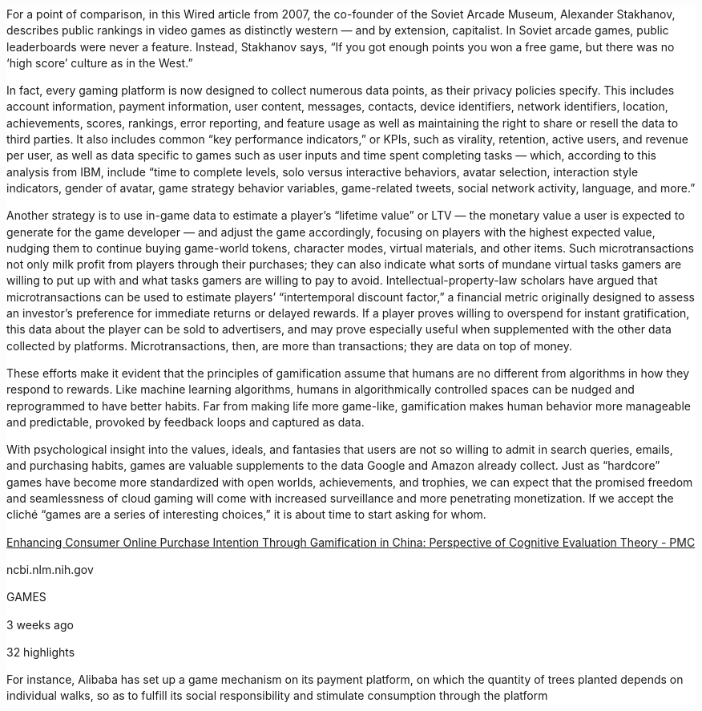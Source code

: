 For a point of comparison, in this Wired article from 2007, the co-founder of the Soviet Arcade Museum, Alexander Stakhanov, describes public rankings in video games as distinctly western — and by extension, capitalist. In Soviet arcade games, public leaderboards were never a feature. Instead, Stakhanov says, “If you got enough points you won a free game, but there was no ‘high score’ culture as in the West.”

In fact, every gaming platform is now designed to collect numerous data points, as their privacy policies specify. This includes account information, payment information, user content, messages, contacts, device identifiers, network identifiers, location, achievements, scores, rankings, error reporting, and feature usage as well as maintaining the right to share or resell the data to third parties. It also includes common “key performance indicators,” or KPIs, such as virality, retention, active users, and revenue per user, as well as data specific to games such as user inputs and time spent completing tasks — which, according to this analysis from IBM, include “time to complete levels, solo versus interactive behaviors, avatar selection, interaction style indicators, gender of avatar, game strategy behavior variables, game-related tweets, social network activity, language, and more.”

Another strategy is to use in-game data to estimate a player’s “lifetime value” or LTV — the monetary value a user is expected to generate for the game developer — and adjust the game accordingly, focusing on players with the highest expected value, nudging them to continue buying game-world tokens, character modes, virtual materials, and other items. Such microtransactions not only milk profit from players through their purchases; they can also indicate what sorts of mundane virtual tasks gamers are willing to put up with and what tasks gamers are willing to pay to avoid. Intellectual-property-law scholars have argued that microtransactions can be used to estimate players’ “intertemporal discount factor,” a financial metric originally designed to assess an investor’s preference for immediate returns or delayed rewards. If a player proves willing to overspend for instant gratification, this data about the player can be sold to advertisers, and may prove especially useful when supplemented with the other data collected by platforms. Microtransactions, then, are more than transactions; they are data on top of money.

These efforts make it evident that the principles of gamification assume that humans are no different from algorithms in how they respond to rewards. Like machine learning algorithms, humans in algorithmically controlled spaces can be nudged and reprogrammed to have better habits. Far from making life more game-like, gamification makes human behavior more manageable and predictable, provoked by feedback loops and captured as data.

With psychological insight into the values, ideals, and fantasies that users are not so willing to admit in search queries, emails, and purchasing habits, games are valuable supplements to the data Google and Amazon already collect. Just as “hardcore” games have become more standardized with open worlds, achievements, and trophies, we can expect that the promised freedom and seamlessness of cloud gaming will come with increased surveillance and more penetrating monetization. If we accept the cliché “games are a series of interesting choices,” it is about time to start asking for whom.

[Enhancing Consumer Online Purchase Intention Through Gamification in China: Perspective of Cognitive Evaluation Theory - PMC](https://www.ncbi.nlm.nih.gov/pmc/articles/PMC7719710)

ncbi.nlm.nih.gov

GAMES

3 weeks ago

32 highlights

For instance, Alibaba has set up a game mechanism on its payment platform, on which the quantity of trees planted depends on individual walks, so as to fulfill its social responsibility and stimulate consumption through the platform

